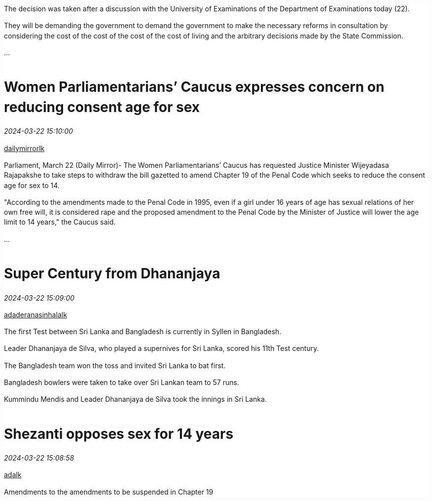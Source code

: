 The decision was taken after a discussion with the University of Examinations of the Department of Examinations today (22).

They will be demanding the government to demand the government to make the necessary reforms in consultation by considering the cost of the cost of the cost of the cost of living and the arbitrary decisions made by the State Commission.

...



# Women Parliamentarians’ Caucus expresses concern on reducing consent age for sex

*2024-03-22 15:10:00*

[dailymirrorlk](https://www.dailymirror.lk/breaking-news/Women-Parliamentarians-Caucus-expresses-concern-on-reducing-consent-age-for-sex/108-279401)

Parliament, March 22 (Daily Mirror)- The Women Parliamentarians’ Caucus has requested Justice Minister Wijeyadasa Rajapakshe to take steps to withdraw the bill gazetted to amend Chapter 19 of the Penal Code which seeks to reduce the consent age for sex to 14.

"According to the amendments made to the Penal Code in 1995, even if a girl under 16 years of age has sexual relations of her own free will, it is considered rape and the proposed amendment to the Penal Code by the Minister of Justice will lower the age limit to 14 years," the Caucus said.

...



# Super Century from Dhananjaya

*2024-03-22 15:09:00*

[adaderanasinhalalk](http://sinhala.adaderana.lk/news/194818)

The first Test between Sri Lanka and Bangladesh is currently in Syllen in Bangladesh.

Leader Dhananjaya de Silva, who played a supernives for Sri Lanka, scored his 11th Test century.

The Bangladesh team won the toss and invited Sri Lanka to bat first.

Bangladesh bowlers were taken to take over Sri Lankan team to 57 runs.

Kummindu Mendis and Leader Dhananjaya de Silva took the innings in Sri Lanka.



# Shezanti opposes sex for 14 years

*2024-03-22 15:08:58*

[adalk](https://www.ada.lk/breaking_news/අවුරුදු-14-ලිංගික-හැසිරීමට-සුදර්ශනිී-විරුද්ධ-වෙයි/11-408758)

Amendments to the amendments to be suspended in Chapter 19
